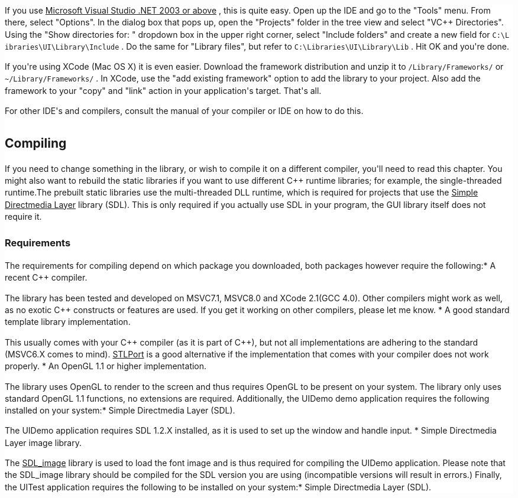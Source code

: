 If you use [Microsoft Visual Studio .NET 2003 or above](http://msdn.microsoft.com/vstudio/) , this is quite easy. Open up the IDE and go to the "Tools" menu. From there, select "Options". In the dialog box that pops up, open the "Projects" folder in the tree view and select "VC++ Directories". Using the "Show directories for: " dropdown box in the upper right corner, select "Include folders" and create a new field for `C:\Libraries\UI\Library\Include` . Do the same for "Library files", but refer to `C:\Libraries\UI\Library\Lib` . Hit OK and you're done.

If you're using XCode (Mac OS X) it is even easier. Download the framework distribution and unzip it to `/Library/Frameworks/` or `~/Library/Frameworks/` . In XCode, use the "add existing framework" option to add the library to your project. Also add the framework to your "copy" and "link" action in your application's target. That's all.

For other IDE's and compilers, consult the manual of your compiler or IDE on how to do this.

## Compiling

If you need to change something in the library, or wish to compile it on a different compiler, you'll need to read this chapter. You might also want to rebuild the static libraries if you want to use different C++ runtime libraries; for example, the single-threaded runtime.The prebuilt static libraries use the multi-threaded DLL runtime, which is required for projects that use the [Simple Directmedia Layer](http://www.libsdl.org) library (SDL). This is only required if you actually use SDL in your program, the GUI library itself does not require it.

### Requirements

The requirements for compiling depend on which package you downloaded, both packages however require the following:* 
A recent C++ compiler.

The library has been tested and developed on MSVC7.1, MSVC8.0 and XCode 2.1(GCC 4.0). Other compilers might work as well, as no exotic C++ constructs or features are used. If you get it working on other compilers, please let me know.
* 
A good standard template library implementation.

This usually comes with your C++ compiler (as it is part of C++), but not all implementations are adhering to the standard (MSVC6.X comes to mind). [STLPort](http://www.stlport.org) is a good alternative if the implementation that comes with your compiler does not work properly.
* 
An OpenGL 1.1 or higher implementation.

The library uses OpenGL to render to the screen and thus requires OpenGL to be present on your system. The library only uses standard OpenGL 1.1 functions, no extensions are required.
Additionally, the UIDemo demo application requires the following installed on your system:* 
Simple Directmedia Layer (SDL).

The UIDemo application requires SDL 1.2.X installed, as it is used to set up the window and handle input.
* 
Simple Directmedia Layer image library.

The [SDL_image](http://www.libsdl.org/projects/SDL_image/) library is used to load the font image and is thus required for compiling the UIDemo application. Please note that the SDL_image library should be compiled for the SDL version you are using (incompatible versions will result in errors.)
Finally, the UITest application requires the following to be installed on your system:* 
Simple Directmedia Layer (SDL).

